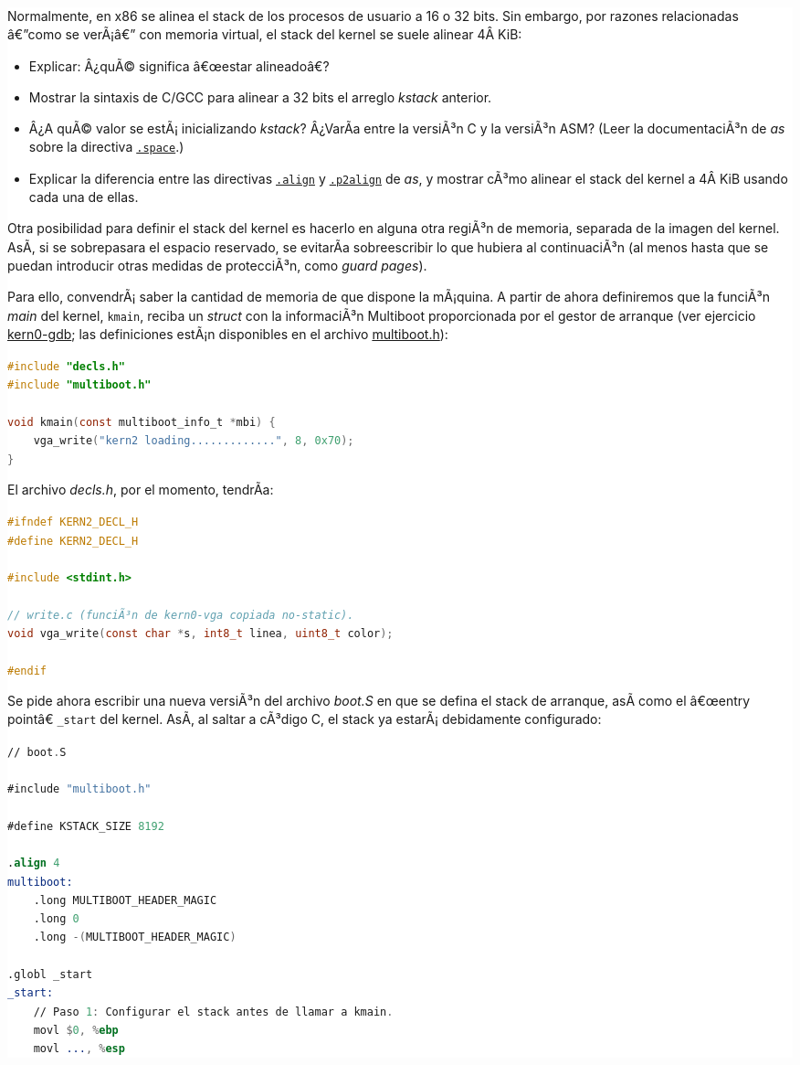 Normalmente, en x86 se alinea el stack de los procesos de usuario a 16 o 32 bits. Sin embargo, por razones relacionadas â€”como se verÃ¡â€” con memoria virtual, el stack del kernel se suele alinear 4Â KiB:

  - Explicar: Â¿quÃ© significa â€œestar alineadoâ€?

  - Mostrar la sintaxis de C/GCC para alinear a 32 bits el arreglo _kstack_ anterior.

  - Â¿A quÃ© valor se estÃ¡ inicializando _kstack_? Â¿VarÃ­a entre la versiÃ³n C y la versiÃ³n ASM? (Leer la documentaciÃ³n de _as_ sobre la directiva [`.space`][space].)

  - Explicar la diferencia entre las directivas [`.align`][align] y [`.p2align`][p2align] de _as_, y mostrar cÃ³mo alinear el stack del kernel a 4Â KiB usando cada una de ellas.

Otra posibilidad para definir el stack del kernel es hacerlo en alguna otra regiÃ³n de memoria, separada de la imagen del kernel. AsÃ­, si se sobrepasara el espacio reservado, se evitarÃ­a sobreescribir lo que hubiera al continuaciÃ³n (al menos hasta que se puedan introducir otras medidas de protecciÃ³n, como _guard pages_).

Para ello, convendrÃ¡ saber la cantidad de memoria de que dispone la mÃ¡quina. A partir de ahora definiremos que la funciÃ³n _main_ del kernel, `kmain`, reciba un _struct_ con la informaciÃ³n Multiboot proporcionada por el gestor de arranque (ver ejercicio [kern0-gdb](kern0.md#ej-gdb); las definiciones estÃ¡n disponibles en el archivo [multiboot.h](multiboot.h)):

```c
#include "decls.h"
#include "multiboot.h"

void kmain(const multiboot_info_t *mbi) {
    vga_write("kern2 loading.............", 8, 0x70);
}
```

El archivo _decls.h_, por el momento, tendrÃ­a:

```c
#ifndef KERN2_DECL_H
#define KERN2_DECL_H

#include <stdint.h>

// write.c (funciÃ³n de kern0-vga copiada no-static).
void vga_write(const char *s, int8_t linea, uint8_t color);

#endif
```

Se pide ahora escribir una nueva versiÃ³n del archivo _boot.S_ en que se defina el stack de arranque, asÃ­ como el â€œentry pointâ€ `_start` del kernel. AsÃ­, al saltar a cÃ³digo C, el stack ya estarÃ¡ debidamente configurado:

```nasm
// boot.S

#include "multiboot.h"

#define KSTACK_SIZE 8192

.align 4
multiboot:
    .long MULTIBOOT_HEADER_MAGIC
    .long 0
    .long -(MULTIBOOT_HEADER_MAGIC)

.globl _start
_start:
    // Paso 1: Configurar el stack antes de llamar a kmain.
    movl $0, %ebp
    movl ..., %esp
```

[space]: https://sourceware.org/binutils/docs/as/Space.html
[align]: https://sourceware.org/binutils/docs/as/Align.html
[p2align]: https://sourceware.org/binutils/docs/as/P2align.html
[directiva]: https://sourceware.org/binutils/docs/as/Pseudo-Ops.html
[strlcat]: https://www.freebsd.org/cgi/man.cgi?query=strlcat&sektion=3
[strncat]: http://man7.org/linux/man-pages/man3/strcat.3.html
[lkmlarr]: https://lkml.org/lkml/2015/9/3/428 "â€œChrist, people. Learn C, instead of just stringing random characters together until it compiles.â€"
[^nostrncat]: El archivo _string.c_ proporcionado no incluye una implementaciÃ³n de `strncat(3)`. Esta implementaciÃ³n alternativa se puede realizar leyendo la documentaciÃ³n de la funciÃ³n, y probÃ¡ndolo en un programa aparte, en espacio de usuario.
[^linus]: Es por esto que Linus Torvalds, [en su estilo caracterÃ­stico][lkmlarr], recomienda siempre usar `char *buf` y nunca `char buf[â€‹]` en la declaraciÃ³n de una funciÃ³n.
[Pintos]: http://pintos-os.org/
[nostdinc]: https://clang.llvm.org/docs/CommandGuide/clang.html#cmdoption-nostdinc
[nostdlibinc]: https://clang.llvm.org/docs/CommandGuide/clang.html#cmdoption-nostdlibinc
[^stdlibinc]: La opciÃ³n [`-nostdlibinc`][nostdlibinc] de Clang  es precisamente la que se necesita para el kernel; GCC no la tiene, y [`-nostdinc`][nostdinc] implementa el punto 1 sin combinarlo con el 3.
[107gcc]: https://cs107e.github.io/guides/gcc/
[^build-id]: Si esta versiÃ³n no arranca, probar a aÃ±adir el flag `-Wl,--build-id=none`, o seguir usando _ld_ directamente.
[^noos]: En este contexto, Â«sin ayuda del sistema operativoÂ» vendrÃ­a a significar: bien en un solo proceso de usuario sin invocar ninguna llamada al sistema relacionada con la planificaciÃ³n; bien en un kernel bÃ¡sico sin reloj configurado.
[core]: https://unix.stackexchange.com/a/146240
[cpu-bound]: https://en.wikipedia.org/wiki/CPU-bound
[regparm]: https://gcc.gnu.org/onlinedocs/gcc/x86-Function-Attributes.html
[^yield]: El verbo _yield_ (en inglÃ©s, ceder el paso) es el tÃ©rmino que se suele usar para indicar que una tarea cede voluntariamente el uso del procesador a otra.
[^commentint3]: Se aconseja dejar la instrucciÃ³n `INT3` comentada hasta que se implemente _idt_init()_ correctamente. Asimismo, para agilizar el desarrollo, se puede dejar comentada la llamada a _contador_run()_.
[^nobp]: Para este ejercicio, se debe evitar poner un breakpoint en la instrucciÃ³n `int3` directamente.
[^segfault]: Esta funcionalidad es principalmente Ãºtil cuando comienza a haber procesos no privilegiados de usuario, ya que se da oportunidad al kernel de decidir quÃ© hacer si un programa muestra un comportamiento anÃ³malo (por ejemplo, intentar escribir en una regiÃ³n de memoria de sÃ³lo lectura).